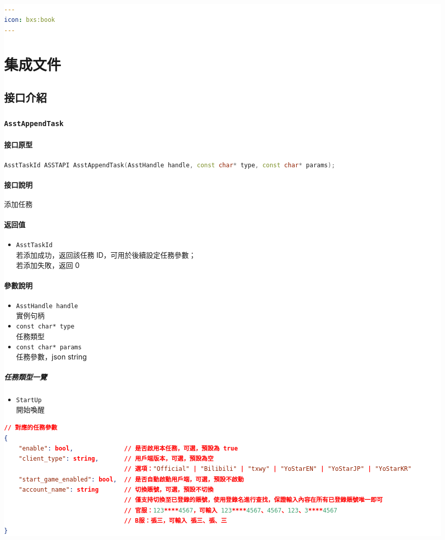 ```yaml
---
icon: bxs:book
---
```

# 集成文件

## 接口介紹

### `AsstAppendTask`

#### 接口原型

```cpp
AsstTaskId ASSTAPI AsstAppendTask(AsstHandle handle, const char* type, const char* params);
```

#### 接口說明

添加任務

#### 返回值

- `AsstTaskId`<br>
    若添加成功，返回該任務 ID，可用於後續設定任務參數；<br>
    若添加失敗，返回 0

#### 參數說明

- `AsstHandle handle`<br>
    實例句柄
- `const char* type`<br>
    任務類型
- `const char* params`<br>
    任務參數，json string

##### 任務類型一覽

- `StartUp`<br>
    開始喚醒<br>

```json
// 對應的任務參數
{
    "enable": bool,              // 是否啟用本任務，可選，預設為 true
    "client_type": string,       // 用戶端版本，可選，預設為空
                                 // 選項："Official" | "Bilibili" | "txwy" | "YoStarEN" | "YoStarJP" | "YoStarKR"
    "start_game_enabled": bool,  // 是否自動啟動用戶端，可選，預設不啟動
    "account_name": string       // 切換賬號，可選，預設不切換
                                 // 僅支持切換至已登錄的賬號，使用登錄名進行查找，保證輸入內容在所有已登錄賬號唯一即可
                                 // 官服：123****4567，可輸入 123****4567、4567、123、3****4567
                                 // B服：張三，可輸入 張三、張、三
}
```

